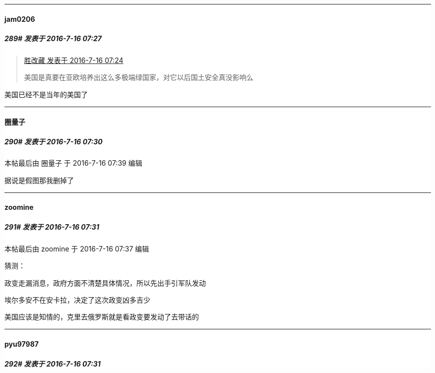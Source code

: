 




*****

####  jam0206  
##### 289#       发表于 2016-7-16 07:27



<blockquote><a href="httphttps://bbs.saraba1st.com/2b/forum.php?mod=redirect&amp;goto=findpost&amp;pid=32961973&amp;ptid=1308767" target="_blank">胜改藏 发表于 2016-7-16 07:24</a>

美国是真要在亚欧培养出这么多极端绿国家，对它以后国土安全真没影响么</blockquote>
美国已经不是当年的美国了







*****

####  圈量子  
##### 290#       发表于 2016-7-16 07:30



 本帖最后由 圈量子 于 2016-7-16 07:39 编辑 

据说是假图那我删掉了







*****

####  zoomine  
##### 291#       发表于 2016-7-16 07:31



 本帖最后由 zoomine 于 2016-7-16 07:37 编辑 

猜测：

政变走漏消息，政府方面不清楚具体情况，所以先出手引军队发动

埃尔多安不在安卡拉，决定了这次政变凶多吉少

美国应该是知情的，克里去俄罗斯就是看政变要发动了去带话的







*****

####  pyu97987  
##### 292#       发表于 2016-7-16 07:31
